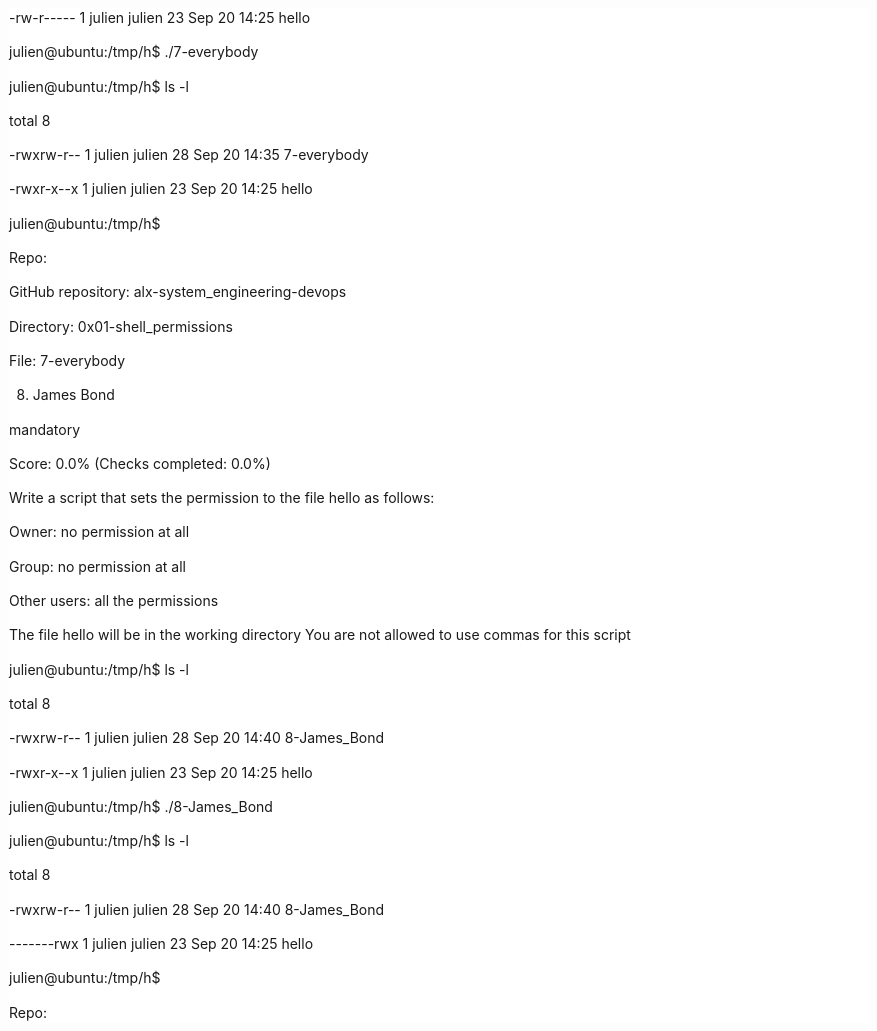 -rw-r----- 1 julien julien 23 Sep 20 14:25 hello

julien@ubuntu:/tmp/h$ ./7-everybody 

julien@ubuntu:/tmp/h$ ls -l

total 8

-rwxrw-r-- 1 julien julien 28 Sep 20 14:35 7-everybody

-rwxr-x--x 1 julien julien 23 Sep 20 14:25 hello

julien@ubuntu:/tmp/h$ 

Repo:



GitHub repository: alx-system_engineering-devops

Directory: 0x01-shell_permissions

File: 7-everybody

     

8. James Bond

mandatory

Score: 0.0% (Checks completed: 0.0%)

Write a script that sets the permission to the file hello as follows:



Owner: no permission at all

Group: no permission at all

Other users: all the permissions

The file hello will be in the working directory You are not allowed to use commas for this script



julien@ubuntu:/tmp/h$ ls -l

total 8

-rwxrw-r-- 1 julien julien 28 Sep 20 14:40 8-James_Bond

-rwxr-x--x 1 julien julien 23 Sep 20 14:25 hello

julien@ubuntu:/tmp/h$ ./8-James_Bond 

julien@ubuntu:/tmp/h$ ls -l

total 8

-rwxrw-r-- 1 julien julien 28 Sep 20 14:40 8-James_Bond

-------rwx 1 julien julien 23 Sep 20 14:25 hello

julien@ubuntu:/tmp/h$ 

Repo:
